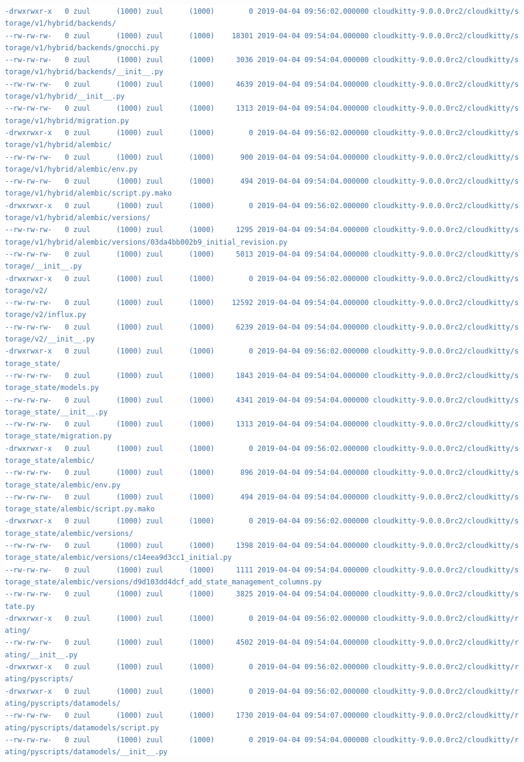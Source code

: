 ```diff
-drwxrwxr-x   0 zuul      (1000) zuul      (1000)        0 2019-04-04 09:56:02.000000 cloudkitty-9.0.0.0rc2/cloudkitty/storage/v1/hybrid/backends/
--rw-rw-rw-   0 zuul      (1000) zuul      (1000)    18301 2019-04-04 09:54:04.000000 cloudkitty-9.0.0.0rc2/cloudkitty/storage/v1/hybrid/backends/gnocchi.py
--rw-rw-rw-   0 zuul      (1000) zuul      (1000)     3036 2019-04-04 09:54:04.000000 cloudkitty-9.0.0.0rc2/cloudkitty/storage/v1/hybrid/backends/__init__.py
--rw-rw-rw-   0 zuul      (1000) zuul      (1000)     4639 2019-04-04 09:54:04.000000 cloudkitty-9.0.0.0rc2/cloudkitty/storage/v1/hybrid/__init__.py
--rw-rw-rw-   0 zuul      (1000) zuul      (1000)     1313 2019-04-04 09:54:04.000000 cloudkitty-9.0.0.0rc2/cloudkitty/storage/v1/hybrid/migration.py
-drwxrwxr-x   0 zuul      (1000) zuul      (1000)        0 2019-04-04 09:56:02.000000 cloudkitty-9.0.0.0rc2/cloudkitty/storage/v1/hybrid/alembic/
--rw-rw-rw-   0 zuul      (1000) zuul      (1000)      900 2019-04-04 09:54:04.000000 cloudkitty-9.0.0.0rc2/cloudkitty/storage/v1/hybrid/alembic/env.py
--rw-rw-rw-   0 zuul      (1000) zuul      (1000)      494 2019-04-04 09:54:04.000000 cloudkitty-9.0.0.0rc2/cloudkitty/storage/v1/hybrid/alembic/script.py.mako
-drwxrwxr-x   0 zuul      (1000) zuul      (1000)        0 2019-04-04 09:56:02.000000 cloudkitty-9.0.0.0rc2/cloudkitty/storage/v1/hybrid/alembic/versions/
--rw-rw-rw-   0 zuul      (1000) zuul      (1000)     1295 2019-04-04 09:54:04.000000 cloudkitty-9.0.0.0rc2/cloudkitty/storage/v1/hybrid/alembic/versions/03da4bb002b9_initial_revision.py
--rw-rw-rw-   0 zuul      (1000) zuul      (1000)     5013 2019-04-04 09:54:04.000000 cloudkitty-9.0.0.0rc2/cloudkitty/storage/__init__.py
-drwxrwxr-x   0 zuul      (1000) zuul      (1000)        0 2019-04-04 09:56:02.000000 cloudkitty-9.0.0.0rc2/cloudkitty/storage/v2/
--rw-rw-rw-   0 zuul      (1000) zuul      (1000)    12592 2019-04-04 09:54:04.000000 cloudkitty-9.0.0.0rc2/cloudkitty/storage/v2/influx.py
--rw-rw-rw-   0 zuul      (1000) zuul      (1000)     6239 2019-04-04 09:54:04.000000 cloudkitty-9.0.0.0rc2/cloudkitty/storage/v2/__init__.py
-drwxrwxr-x   0 zuul      (1000) zuul      (1000)        0 2019-04-04 09:56:02.000000 cloudkitty-9.0.0.0rc2/cloudkitty/storage_state/
--rw-rw-rw-   0 zuul      (1000) zuul      (1000)     1843 2019-04-04 09:54:04.000000 cloudkitty-9.0.0.0rc2/cloudkitty/storage_state/models.py
--rw-rw-rw-   0 zuul      (1000) zuul      (1000)     4341 2019-04-04 09:54:04.000000 cloudkitty-9.0.0.0rc2/cloudkitty/storage_state/__init__.py
--rw-rw-rw-   0 zuul      (1000) zuul      (1000)     1313 2019-04-04 09:54:04.000000 cloudkitty-9.0.0.0rc2/cloudkitty/storage_state/migration.py
-drwxrwxr-x   0 zuul      (1000) zuul      (1000)        0 2019-04-04 09:56:02.000000 cloudkitty-9.0.0.0rc2/cloudkitty/storage_state/alembic/
--rw-rw-rw-   0 zuul      (1000) zuul      (1000)      896 2019-04-04 09:54:04.000000 cloudkitty-9.0.0.0rc2/cloudkitty/storage_state/alembic/env.py
--rw-rw-rw-   0 zuul      (1000) zuul      (1000)      494 2019-04-04 09:54:04.000000 cloudkitty-9.0.0.0rc2/cloudkitty/storage_state/alembic/script.py.mako
-drwxrwxr-x   0 zuul      (1000) zuul      (1000)        0 2019-04-04 09:56:02.000000 cloudkitty-9.0.0.0rc2/cloudkitty/storage_state/alembic/versions/
--rw-rw-rw-   0 zuul      (1000) zuul      (1000)     1398 2019-04-04 09:54:04.000000 cloudkitty-9.0.0.0rc2/cloudkitty/storage_state/alembic/versions/c14eea9d3cc1_initial.py
--rw-rw-rw-   0 zuul      (1000) zuul      (1000)     1111 2019-04-04 09:54:04.000000 cloudkitty-9.0.0.0rc2/cloudkitty/storage_state/alembic/versions/d9d103dd4dcf_add_state_management_columns.py
--rw-rw-rw-   0 zuul      (1000) zuul      (1000)     3825 2019-04-04 09:54:04.000000 cloudkitty-9.0.0.0rc2/cloudkitty/state.py
-drwxrwxr-x   0 zuul      (1000) zuul      (1000)        0 2019-04-04 09:56:02.000000 cloudkitty-9.0.0.0rc2/cloudkitty/rating/
--rw-rw-rw-   0 zuul      (1000) zuul      (1000)     4502 2019-04-04 09:54:04.000000 cloudkitty-9.0.0.0rc2/cloudkitty/rating/__init__.py
-drwxrwxr-x   0 zuul      (1000) zuul      (1000)        0 2019-04-04 09:56:02.000000 cloudkitty-9.0.0.0rc2/cloudkitty/rating/pyscripts/
-drwxrwxr-x   0 zuul      (1000) zuul      (1000)        0 2019-04-04 09:56:02.000000 cloudkitty-9.0.0.0rc2/cloudkitty/rating/pyscripts/datamodels/
--rw-rw-rw-   0 zuul      (1000) zuul      (1000)     1730 2019-04-04 09:54:07.000000 cloudkitty-9.0.0.0rc2/cloudkitty/rating/pyscripts/datamodels/script.py
--rw-rw-rw-   0 zuul      (1000) zuul      (1000)        0 2019-04-04 09:54:04.000000 cloudkitty-9.0.0.0rc2/cloudkitty/rating/pyscripts/datamodels/__init__.py
```
